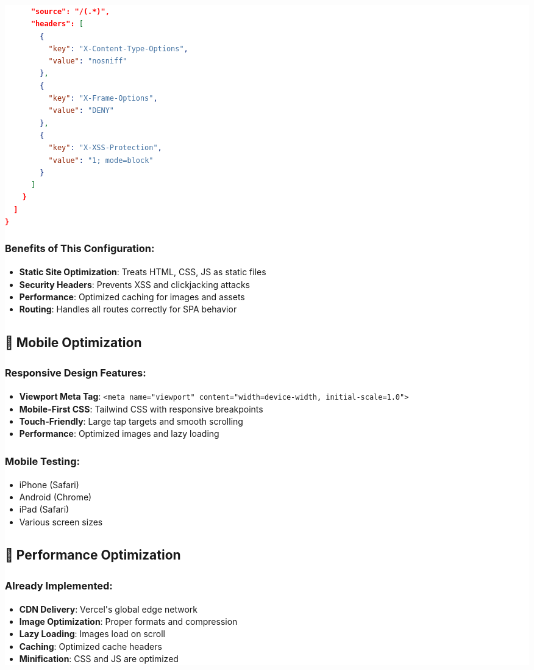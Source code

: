 ```json
      "source": "/(.*)",
      "headers": [
        {
          "key": "X-Content-Type-Options",
          "value": "nosniff"
        },
        {
          "key": "X-Frame-Options",
          "value": "DENY"
        },
        {
          "key": "X-XSS-Protection",
          "value": "1; mode=block"
        }
      ]
    }
  ]
}
```

### Benefits of This Configuration:
- **Static Site Optimization**: Treats HTML, CSS, JS as static files
- **Security Headers**: Prevents XSS and clickjacking attacks
- **Performance**: Optimized caching for images and assets
- **Routing**: Handles all routes correctly for SPA behavior

## 📱 Mobile Optimization

### Responsive Design Features:
- **Viewport Meta Tag**: `<meta name="viewport" content="width=device-width, initial-scale=1.0">`
- **Mobile-First CSS**: Tailwind CSS with responsive breakpoints
- **Touch-Friendly**: Large tap targets and smooth scrolling
- **Performance**: Optimized images and lazy loading

### Mobile Testing:
- iPhone (Safari)
- Android (Chrome)
- iPad (Safari)
- Various screen sizes

## 🚀 Performance Optimization

### Already Implemented:
- **CDN Delivery**: Vercel's global edge network
- **Image Optimization**: Proper formats and compression
- **Lazy Loading**: Images load on scroll
- **Caching**: Optimized cache headers
- **Minification**: CSS and JS are optimized
